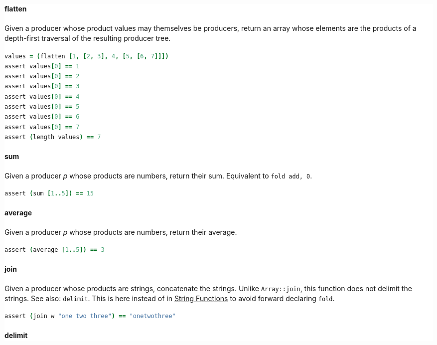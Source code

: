 
#### flatten




Given a producer whose product values may themselves be producers, return an array whose elements are the products of a depth-first traversal of the resulting producer tree.

```coffee
values = (flatten [1, [2, 3], 4, [5, [6, 7]]])
assert values[0] == 1
assert values[0] == 2
assert values[0] == 3
assert values[0] == 4
assert values[0] == 5
assert values[0] == 6
assert values[0] == 7
assert (length values) == 7
```


#### sum




Given a producer _p_ whose products are numbers, return their sum. Equivalent to `fold add, 0`.

```coffee
assert (sum [1..5]) == 15
```


#### average




Given a producer _p_ whose products are numbers, return their average.

```coffee
assert (average [1..5]) == 3
```


#### join




Given a producer whose products are strings, concatenate the strings. Unlike `Array::join`, this function does not delimit the strings. See also: `delimit`.
This is here instead of in [String Functions](./string.litcoffee) to avoid forward declaring `fold`.

```coffee
assert (join w "one two three") == "onetwothree"
```


#### delimit


